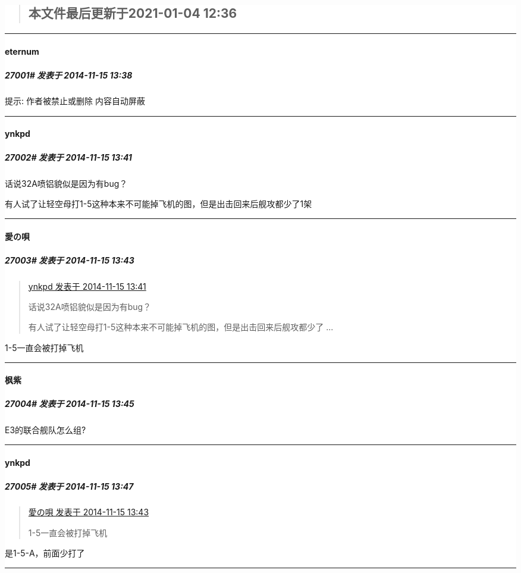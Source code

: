 > ## **本文件最后更新于2021-01-04 12:36** 


*****

####  eternum  
##### 27001#       发表于 2014-11-15 13:38

提示: 作者被禁止或删除 内容自动屏蔽


*****

####  ynkpd  
##### 27002#       发表于 2014-11-15 13:41


话说32A喷铝貌似是因为有bug？

有人试了让轻空母打1-5这种本来不可能掉飞机的图，但是出击回来后舰攻都少了1架


*****

####  愛の唄  
##### 27003#       发表于 2014-11-15 13:43


<blockquote><a href="httphttps://bbs.saraba1st.com/2b/forum.php?mod=redirect&amp;goto=findpost&amp;pid=27226255&amp;ptid=930880" target="_blank">ynkpd 发表于 2014-11-15 13:41</a>

话说32A喷铝貌似是因为有bug？

有人试了让轻空母打1-5这种本来不可能掉飞机的图，但是出击回来后舰攻都少了 ...</blockquote>
1-5一直会被打掉飞机


*****

####  枫紫  
##### 27004#       发表于 2014-11-15 13:45


E3的联合舰队怎么组?


*****

####  ynkpd  
##### 27005#       发表于 2014-11-15 13:47


<blockquote><a href="httphttps://bbs.saraba1st.com/2b/forum.php?mod=redirect&amp;goto=findpost&amp;pid=27226275&amp;ptid=930880" target="_blank">愛の唄 发表于 2014-11-15 13:43</a>

1-5一直会被打掉飞机</blockquote>
是1-5-A，前面少打了


*****
